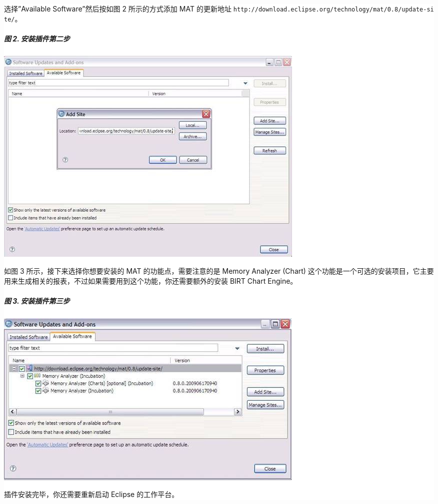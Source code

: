 选择”Available Software”然后按如图 2 所示的方式添加 MAT 的更新地址 `http://download.eclipse.org/technology/mat/0.8/update-site/`。

##### 图 2\. 安装插件第二步

![图 2. 安装插件第二步](../ibm_articles_img/os-cn-ecl-ma_images_image002.jpg)

如图 3 所示，接下来选择你想要安装的 MAT 的功能点，需要注意的是 Memory Analyzer (Chart) 这个功能是一个可选的安装项目，它主要用来生成相关的报表，不过如果需要用到这个功能，你还需要额外的安装 BIRT Chart Engine。

##### 图 3\. 安装插件第三步

![图 3. 安装插件第三步](../ibm_articles_img/os-cn-ecl-ma_images_image003.jpg)

插件安装完毕，你还需要重新启动 Eclipse 的工作平台。

